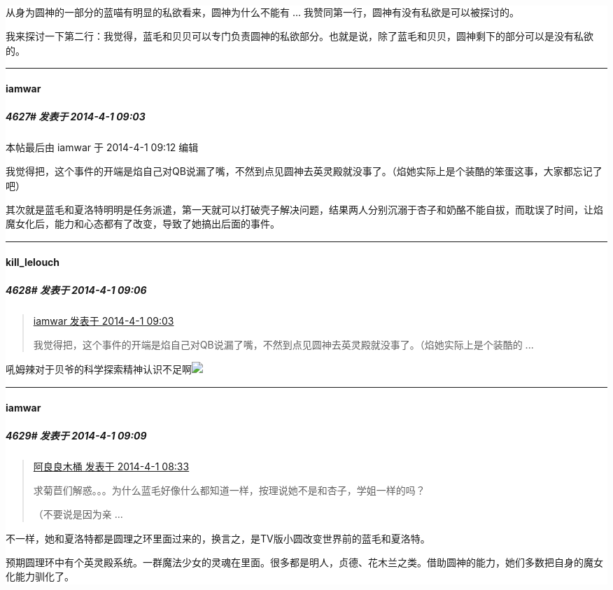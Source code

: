 从身为圆神的一部分的蓝喵有明显的私欲看来，圆神为什么不能有 ...</blockquote>
我赞同第一行，圆神有没有私欲是可以被探讨的。

我来探讨一下第二行：我觉得，蓝毛和贝贝可以专门负责圆神的私欲部分。也就是说，除了蓝毛和贝贝，圆神剩下的部分可以是没有私欲的。







-----

####  iamwar  
##### 4627#       发表于 2014-4-1 09:03



 本帖最后由 iamwar 于 2014-4-1 09:12 编辑 

我觉得把，这个事件的开端是焰自己对QB说漏了嘴，不然到点见圆神去英灵殿就没事了。（焰她实际上是个装酷的笨蛋这事，大家都忘记了吧）


其次就是蓝毛和夏洛特明明是任务派遣，第一天就可以打破壳子解决问题，结果两人分别沉溺于杏子和奶酪不能自拔，而耽误了时间，让焰魔女化后，能力和心态都有了改变，导致了她搞出后面的事件。







-----

####  kill_lelouch  
##### 4628#       发表于 2014-4-1 09:06



<blockquote><a href="httphttps://bbs.saraba1st.com/2b/forum.php?mod=redirect&amp;goto=findpost&amp;pid=24949822&amp;ptid=896785" target="_blank">iamwar 发表于 2014-4-1 09:03</a>

我觉得把，这个事件的开端是焰自己对QB说漏了嘴，不然到点见圆神去英灵殿就没事了。（焰她实际上是个装酷的 ...</blockquote>
吼姆辣对于贝爷的科学探索精神认识不足啊<img src="https://static.saraba1st.com/image/smiley/face/119.gif" referrerpolicy="no-referrer">







-----

####  iamwar  
##### 4629#       发表于 2014-4-1 09:09



<blockquote><a href="httphttps://bbs.saraba1st.com/2b/forum.php?mod=redirect&amp;goto=findpost&amp;pid=24949596&amp;ptid=896785" target="_blank">阿良良木桶 发表于 2014-4-1 08:33</a>

求菊苣们解惑。。。为什么蓝毛好像什么都知道一样，按理说她不是和杏子，学姐一样的吗？

（不要说是因为亲 ...</blockquote>
不一样，她和夏洛特都是圆理之环里面过来的，换言之，是TV版小圆改变世界前的蓝毛和夏洛特。


预期圆理环中有个英灵殿系统。一群魔法少女的灵魂在里面。很多都是明人，贞德、花木兰之类。借助圆神的能力，她们多数把自身的魔女化能力驯化了。

